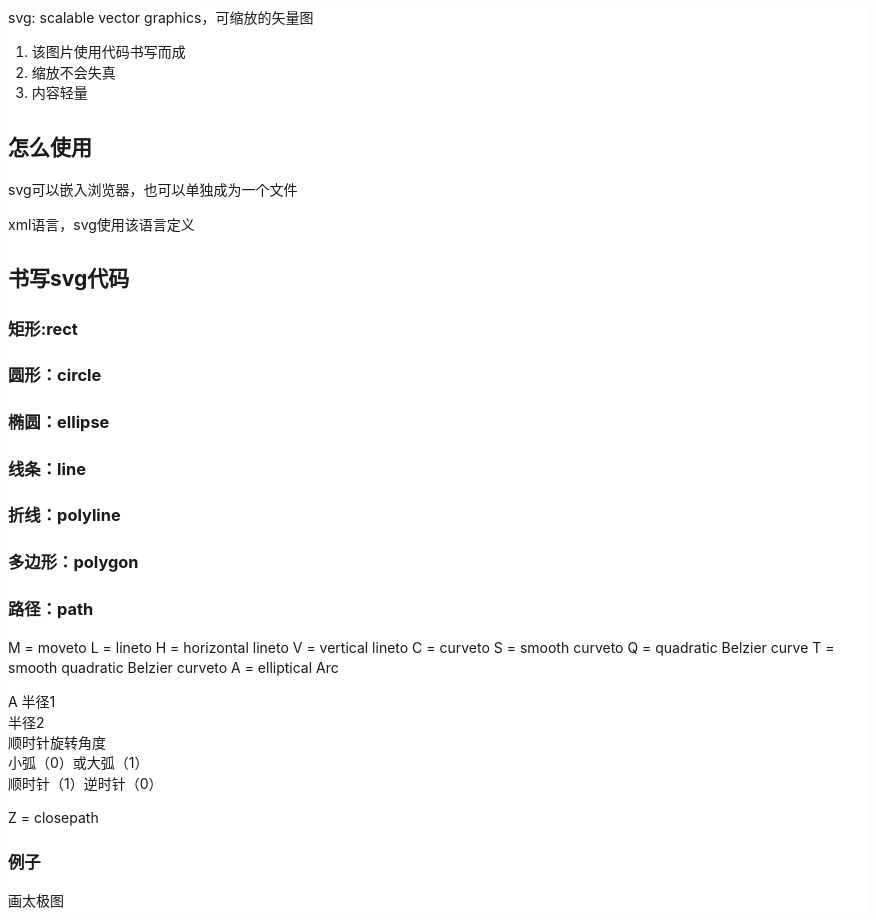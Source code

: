 svg: scalable vector graphics，可缩放的矢量图

1. 该图片使用代码书写而成
2. 缩放不会失真
3. 内容轻量

## 怎么使用

svg可以嵌入浏览器，也可以单独成为一个文件

xml语言，svg使用该语言定义

## 书写svg代码

### 矩形:rect

### 圆形：circle

### 椭圆：ellipse

### 线条：line

### 折线：polyline

### 多边形：polygon

### 路径：path

M = moveto
L = lineto
H = horizontal lineto
V = vertical lineto
C = curveto
S = smooth curveto
Q = quadratic Belzier curve
T = smooth quadratic Belzier curveto
A = elliptical Arc

A
半径1    
半径2     
顺时针旋转角度    
小弧（0）或大弧（1）   
顺时针（1）逆时针（0）

Z = closepath


### 例子

画太极图
